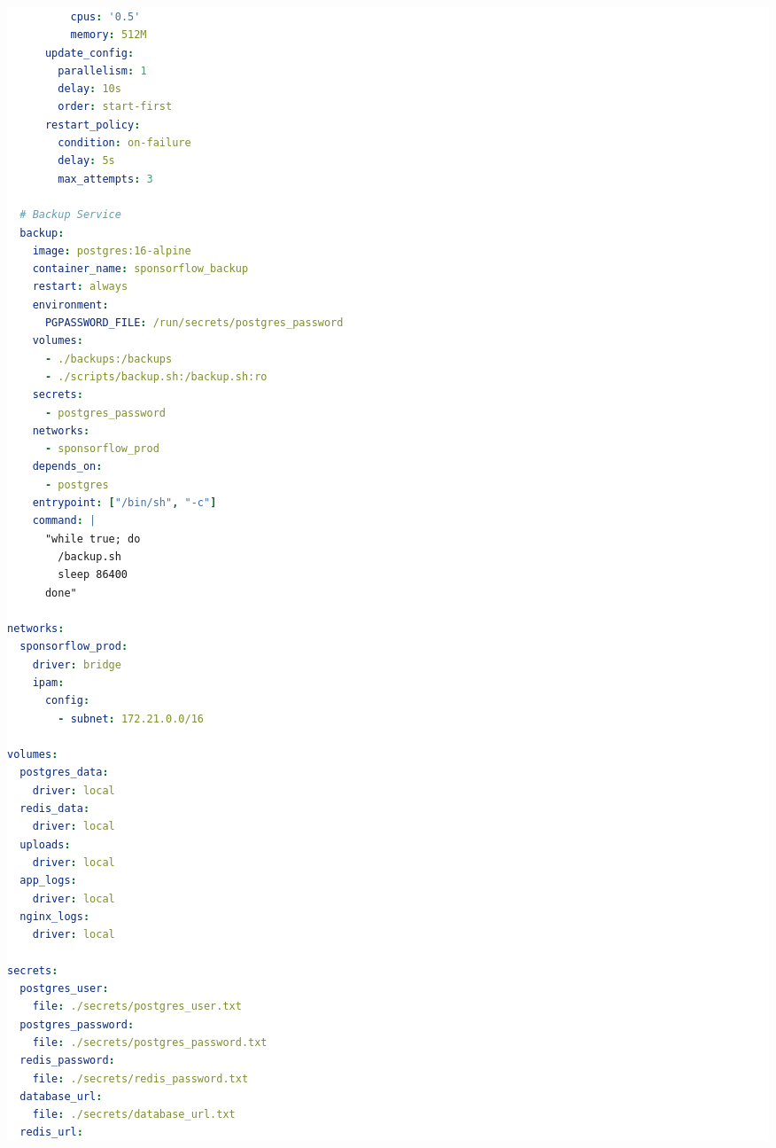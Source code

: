 ```yaml
          cpus: '0.5'
          memory: 512M
      update_config:
        parallelism: 1
        delay: 10s
        order: start-first
      restart_policy:
        condition: on-failure
        delay: 5s
        max_attempts: 3

  # Backup Service
  backup:
    image: postgres:16-alpine
    container_name: sponsorflow_backup
    restart: always
    environment:
      PGPASSWORD_FILE: /run/secrets/postgres_password
    volumes:
      - ./backups:/backups
      - ./scripts/backup.sh:/backup.sh:ro
    secrets:
      - postgres_password
    networks:
      - sponsorflow_prod
    depends_on:
      - postgres
    entrypoint: ["/bin/sh", "-c"]
    command: |
      "while true; do
        /backup.sh
        sleep 86400
      done"

networks:
  sponsorflow_prod:
    driver: bridge
    ipam:
      config:
        - subnet: 172.21.0.0/16

volumes:
  postgres_data:
    driver: local
  redis_data:
    driver: local
  uploads:
    driver: local
  app_logs:
    driver: local
  nginx_logs:
    driver: local

secrets:
  postgres_user:
    file: ./secrets/postgres_user.txt
  postgres_password:
    file: ./secrets/postgres_password.txt
  redis_password:
    file: ./secrets/redis_password.txt
  database_url:
    file: ./secrets/database_url.txt
  redis_url:
```
